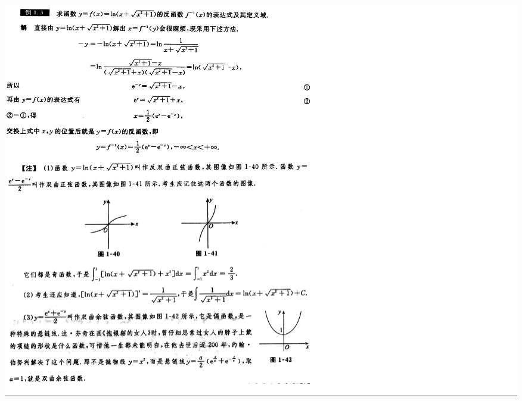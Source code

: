 <img src="assets/0.预备.assets/image-20220312190735761.png" alt="image-20220312190735761" style="zoom:50%;" />

<img src="assets/0.预备.assets/image-20220312210100444.png" alt="image-20220312210100444" style="zoom:50%;" />

---